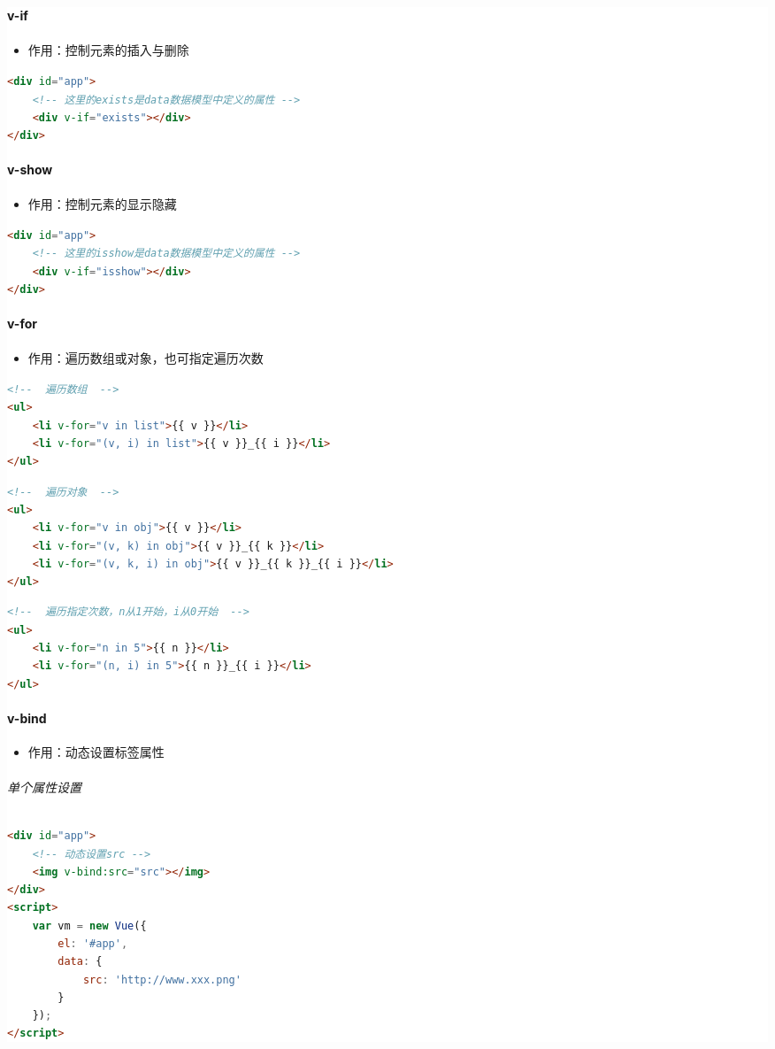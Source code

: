 #### v-if
- 作用：控制元素的插入与删除

```html
<div id="app">
	<!-- 这里的exists是data数据模型中定义的属性 -->
	<div v-if="exists"></div>
</div>
```

#### v-show
- 作用：控制元素的显示隐藏

```html
<div id="app">
	<!-- 这里的isshow是data数据模型中定义的属性 -->
	<div v-if="isshow"></div>
</div>
```

#### v-for
- 作用：遍历数组或对象，也可指定遍历次数

```html
<!--  遍历数组  -->
<ul>
	<li v-for="v in list">{{ v }}</li>
	<li v-for="(v, i) in list">{{ v }}_{{ i }}</li>
</ul>
```
```html
<!--  遍历对象  -->
<ul>
	<li v-for="v in obj">{{ v }}</li>
	<li v-for="(v, k) in obj">{{ v }}_{{ k }}</li>
	<li v-for="(v, k, i) in obj">{{ v }}_{{ k }}_{{ i }}</li>
</ul>
```
```html
<!--  遍历指定次数，n从1开始，i从0开始  -->
<ul>
	<li v-for="n in 5">{{ n }}</li>
	<li v-for="(n, i) in 5">{{ n }}_{{ i }}</li>
</ul>
```

#### v-bind
- 作用：动态设置标签属性

###### 单个属性设置

```html
<div id="app">
	<!-- 动态设置src -->
	<img v-bind:src="src"></img>
</div>
<script>
  	var vm = new Vue({
  		el: '#app',
  		data: {
  			src: 'http://www.xxx.png'
  		}
  	});
</script>
```
